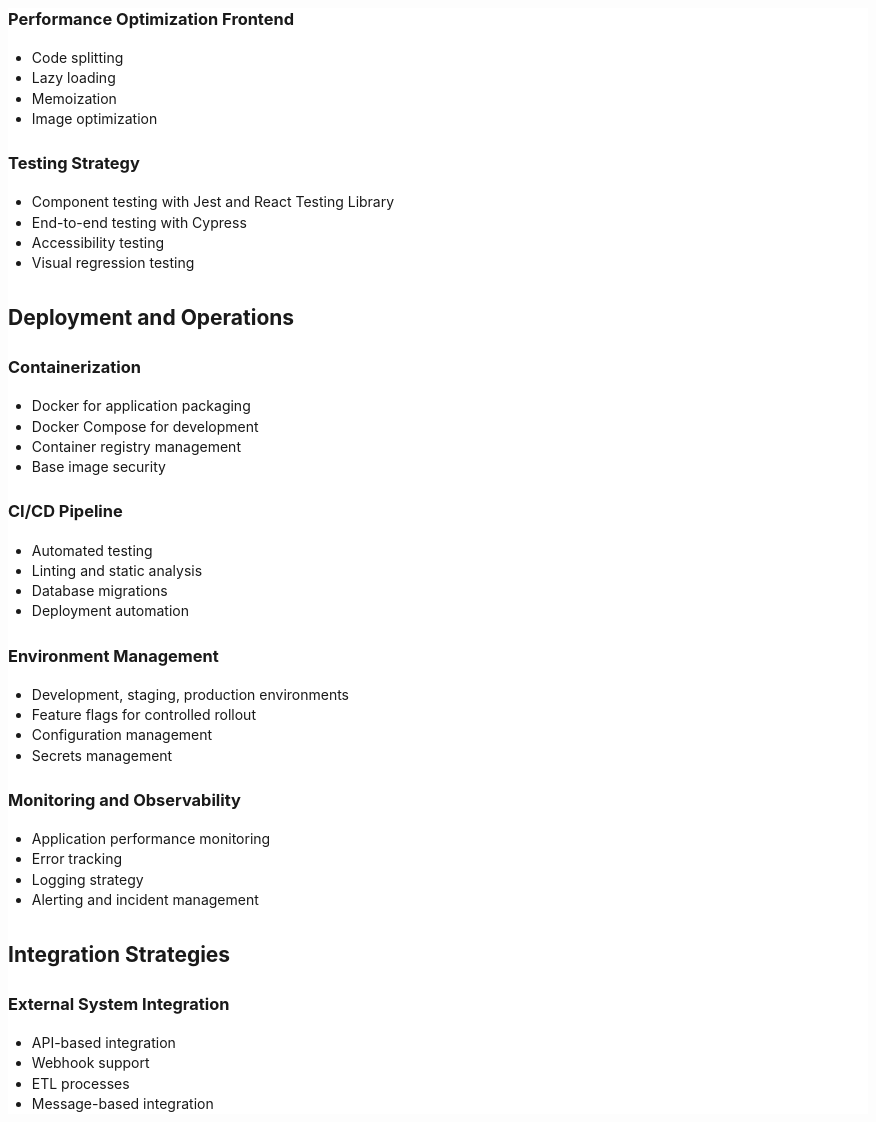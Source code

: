 ### Performance Optimization Frontend

- Code splitting
- Lazy loading
- Memoization
- Image optimization

### Testing Strategy

- Component testing with Jest and React Testing Library
- End-to-end testing with Cypress
- Accessibility testing
- Visual regression testing

## Deployment and Operations

### Containerization

- Docker for application packaging
- Docker Compose for development
- Container registry management
- Base image security

### CI/CD Pipeline

- Automated testing
- Linting and static analysis
- Database migrations
- Deployment automation

### Environment Management

- Development, staging, production environments
- Feature flags for controlled rollout
- Configuration management
- Secrets management

### Monitoring and Observability

- Application performance monitoring
- Error tracking
- Logging strategy
- Alerting and incident management

## Integration Strategies

### External System Integration

- API-based integration
- Webhook support
- ETL processes
- Message-based integration
